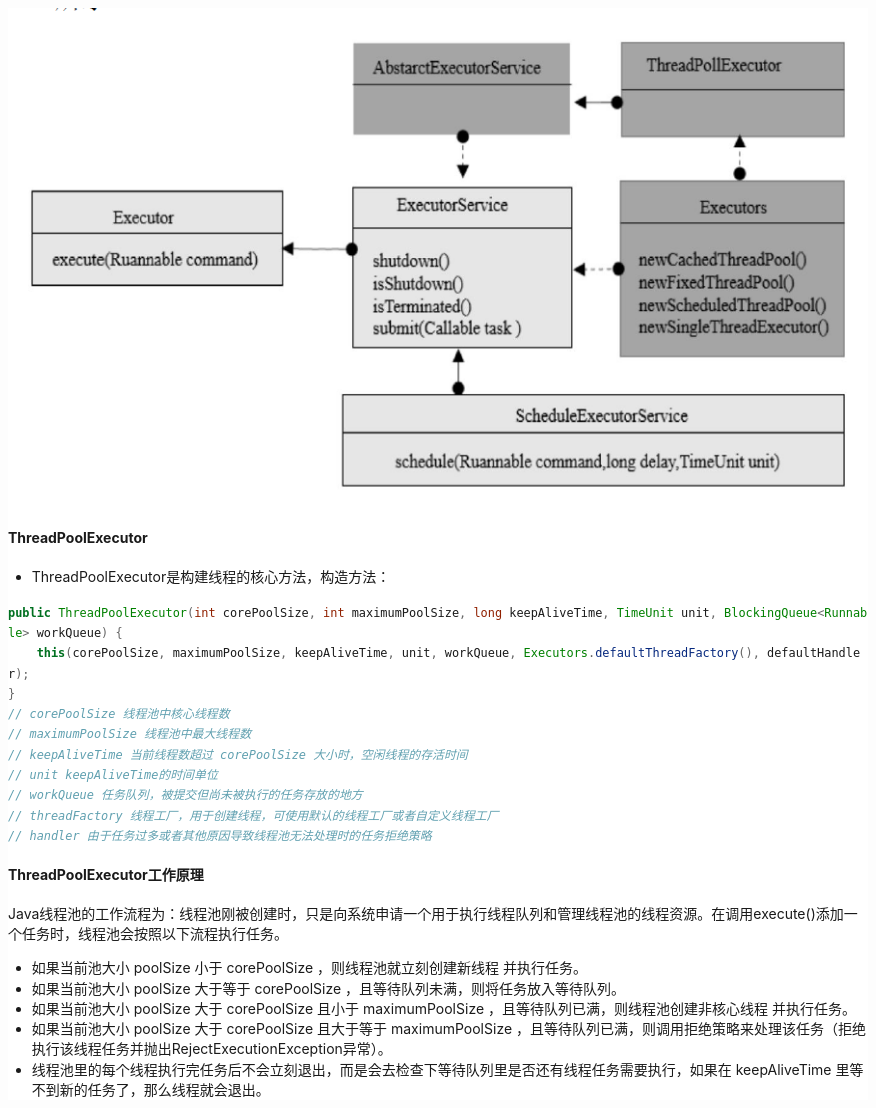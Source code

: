 ![线程池核心类继承关系](../resources/static/images/线程池核心类继承关系.png)

#### ThreadPoolExecutor
- ThreadPoolExecutor是构建线程的核心方法，构造方法：
```java
public ThreadPoolExecutor(int corePoolSize, int maximumPoolSize, long keepAliveTime, TimeUnit unit, BlockingQueue<Runnable> workQueue) {
    this(corePoolSize, maximumPoolSize, keepAliveTime, unit, workQueue, Executors.defaultThreadFactory(), defaultHandler);
}
// corePoolSize 线程池中核心线程数
// maximumPoolSize 线程池中最大线程数
// keepAliveTime 当前线程数超过 corePoolSize 大小时，空闲线程的存活时间
// unit keepAliveTime的时间单位
// workQueue 任务队列，被提交但尚未被执行的任务存放的地方
// threadFactory 线程工厂，用于创建线程，可使用默认的线程工厂或者自定义线程工厂
// handler 由于任务过多或者其他原因导致线程池无法处理时的任务拒绝策略
```

#### ThreadPoolExecutor工作原理
Java线程池的工作流程为：线程池刚被创建时，只是向系统申请一个用于执行线程队列和管理线程池的线程资源。在调用execute()添加一个任务时，线程池会按照以下流程执行任务。 
- 如果当前池大小 poolSize 小于 corePoolSize ，则线程池就立刻创建新线程 并执行任务。 
- 如果当前池大小 poolSize 大于等于 corePoolSize ，且等待队列未满，则将任务放入等待队列。 
- 如果当前池大小 poolSize 大于 corePoolSize 且小于 maximumPoolSize ，且等待队列已满，则线程池创建非核心线程 并执行任务。 
- 如果当前池大小 poolSize 大于 corePoolSize 且大于等于 maximumPoolSize ，且等待队列已满，则调用拒绝策略来处理该任务（拒绝执行该线程任务并抛出RejectExecutionException异常）。 
- 线程池里的每个线程执行完任务后不会立刻退出，而是会去检查下等待队列里是否还有线程任务需要执行，如果在 keepAliveTime 里等不到新的任务了，那么线程就会退出。
